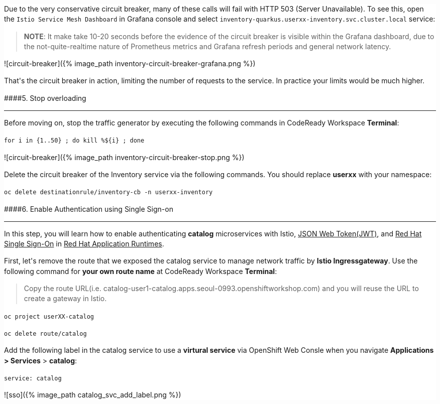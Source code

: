 Due to the very conservative circuit breaker, many of these calls will fail with HTTP 503 (Server Unavailable). To see this,
open the `Istio Service Mesh Dashboard` in Grafana console and select `inventory-quarkus.userxx-inventory.svc.cluster.local` service:

> **NOTE**: It make take 10-20 seconds before the evidence of the circuit breaker is visible
within the Grafana dashboard, due to the not-quite-realtime nature of Prometheus metrics and Grafana
refresh periods and general network latency.

![circuit-breaker]({% image_path inventory-circuit-breaker-grafana.png %})

That's the circuit breaker in action, limiting the number of requests to the service. In practice your limits would be much higher.

####5. Stop overloading

---

Before moving on, stop the traffic generator by executing the following commands in CodeReady Workspace **Terminal**:

`for i in {1..50} ; do kill %${i} ; done`

![circuit-breaker]({% image_path inventory-circuit-breaker-stop.png %})

Delete the circuit breaker of the Inventory service via the following commands. You should replace **userxx** with your namespace:

`oc delete destinationrule/inventory-cb -n userxx-inventory`

####6. Enable Authentication using Single Sign-on

---

In this step, you will learn how to enable authenticating **catalog** microservices with Istio, [JSON Web Token(JWT)](https://en.wikipedia.org/wiki/JSON_Web_Token), and 
[Red Hat Single Sign-On](https://access.redhat.com/products/red-hat-single-sign-on) in [Red Hat Application Runtimes](https://www.redhat.com/en/products/application-runtimes).

First, let's remove the route that we exposed the catalog service to manage network traffic by **Istio Ingressgateway**. 
Use the following command for **your own route name** at CodeReady Workspace **Terminal**:

> Copy the route URL(i.e. catalog-user1-catalog.apps.seoul-0993.openshiftworkshop.com) and you will reuse the URL to create a gateway in Istio.

`oc project userXX-catalog`

`oc delete route/catalog`

Add the following label in the catalog service to use a **virtural service** via OpenShift Web Consle when you navigate **Applications > Services** > **catalog**:

`service: catalog`

![sso]({% image_path catalog_svc_add_label.png %})

